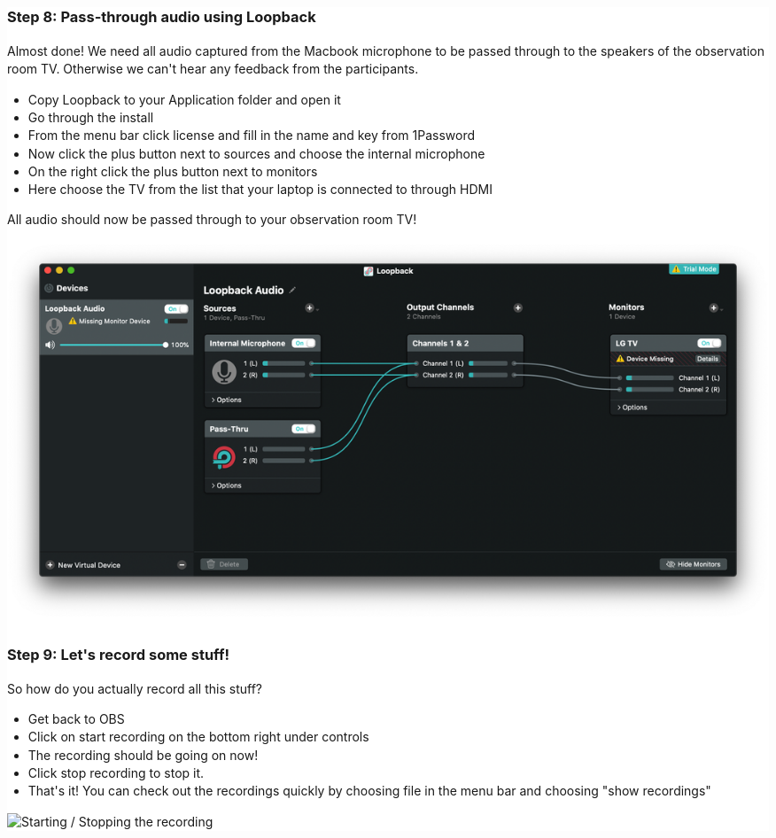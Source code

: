 ### Step 8: Pass-through audio using Loopback

Almost done! We need all audio captured from the Macbook microphone to be passed through to the speakers of the observation room TV. Otherwise we can't hear any feedback from the participants.

* Copy Loopback to your Application folder and open it
* Go through the install
* From the menu bar click license and fill in the name and key from 1Password
* Now click the plus button next to sources and choose the internal microphone
* On the right click the plus button next to monitors
* Here choose the TV from the list that your laptop is connected to through HDMI

All audio should now be passed through to your observation room TV!

![Loopback all set up!](<../../../.gitbook/assets/image (20).png>)

### Step 9: Let's record some stuff!

So how do you actually record all this stuff?

* Get back to OBS
* Click on start recording on the bottom right under controls
* The recording should be going on now!
* Click stop recording to stop it.
* That's it! You can check out the recordings quickly by choosing file in the menu bar and choosing "show recordings"



![Starting / Stopping the recording](https://paper-attachments.dropbox.com/s_128E3DA5466B3A2860D4D63E3F6EE6687154F9E20E3935876EF7EA31A332AE55_1578054883175_image.png)

###
